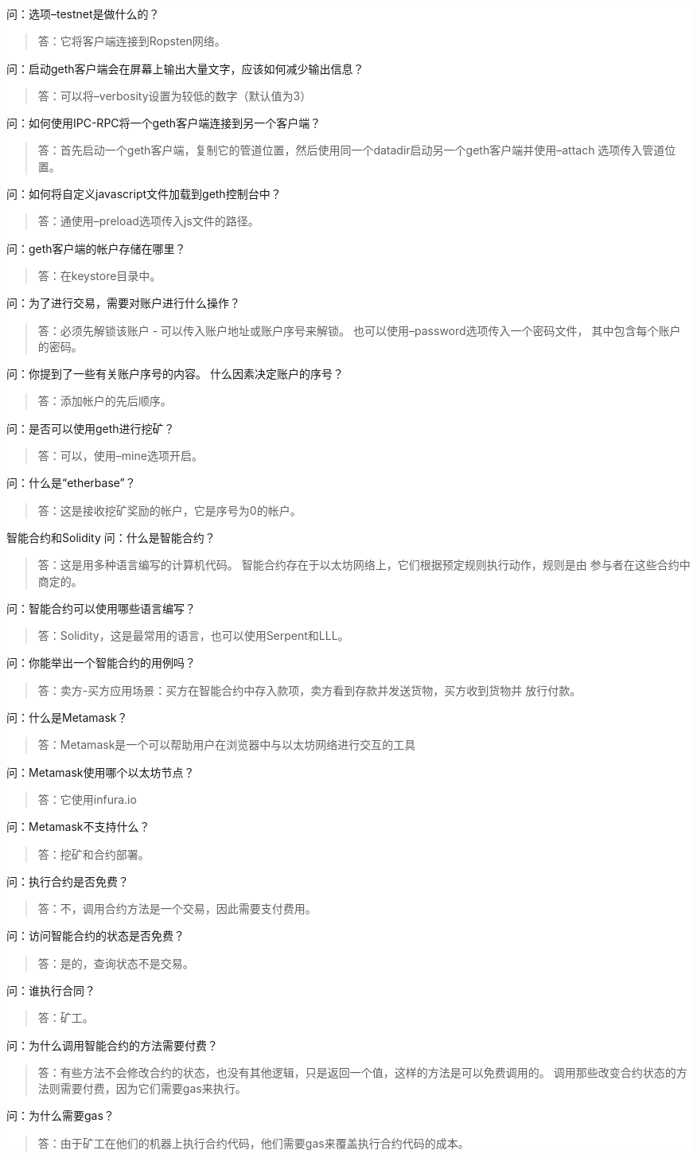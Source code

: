 问：选项–testnet是做什么的？
> 答：它将客户端连接到Ropsten网络。

问：启动geth客户端会在屏幕上输出大量文字，应该如何减少输出信息？
> 答：可以将–verbosity设置为较低的数字（默认值为3）

问：如何使用IPC-RPC将一个geth客户端连接到另一个客户端？
> 答：首先启动一个geth客户端，复制它的管道位置，然后使用同一个datadir启动另一个geth客户端并使用–attach 选项传入管道位置。

问：如何将自定义javascript文件加载到geth控制台中？
> 答：通使用–preload选项传入js文件的路径。

问：geth客户端的帐户存储在哪里？
> 答：在keystore目录中。

问：为了进行交易，需要对账户进行什么操作？
> 答：必须先解锁该账户 - 可以传入账户地址或账户序号来解锁。 也可以使用–password选项传入一个密码文件， 其中包含每个账户的密码。

问：你提到了一些有关账户序号的内容。 什么因素决定账户的序号？
> 答：添加帐户的先后顺序。

问：是否可以使用geth进行挖矿？
> 答：可以，使用–mine选项开启。

问：什么是“etherbase”？
> 答：这是接收挖矿奖励的帐户，它是序号为0的帐户。

智能合约和Solidity
问：什么是智能合约？
> 答：这是用多种语言编写的计算机代码。 智能合约存在于以太坊网络上，它们根据预定规则执行动作，规则是由 参与者在这些合约中商定的。

问：智能合约可以使用哪些语言编写？
> 答：Solidity，这是最常用的语言，也可以使用Serpent和LLL。

问：你能举出一个智能合约的用例吗？
> 答：卖方-买方应用场景：买方在智能合约中存入款项，卖方看到存款并发送货物，买方收到货物并 放行付款。

问：什么是Metamask？
> 答：Metamask是一个可以帮助用户在浏览器中与以太坊网络进行交互的工具

问：Metamask使用哪个以太坊节点？
> 答：它使用infura.io

问：Metamask不支持什么？
> 答：挖矿和合约部署。

问：执行合约是否免费？
> 答：不，调用合约方法是一个交易，因此需要支付费用。

问：访问智能合约的状态是否免费？
> 答：是的，查询状态不是交易。

问：谁执行合同？
> 答：矿工。

问：为什么调用智能合约的方法需要付费？
> 答：有些方法不会修改合约的状态，也没有其他逻辑，只是返回一个值，这样的方法是可以免费调用的。 调用那些改变合约状态的方法则需要付费，因为它们需要gas来执行。

问：为什么需要gas？
> 答：由于矿工在他们的机器上执行合约代码，他们需要gas来覆盖执行合约代码的成本。
